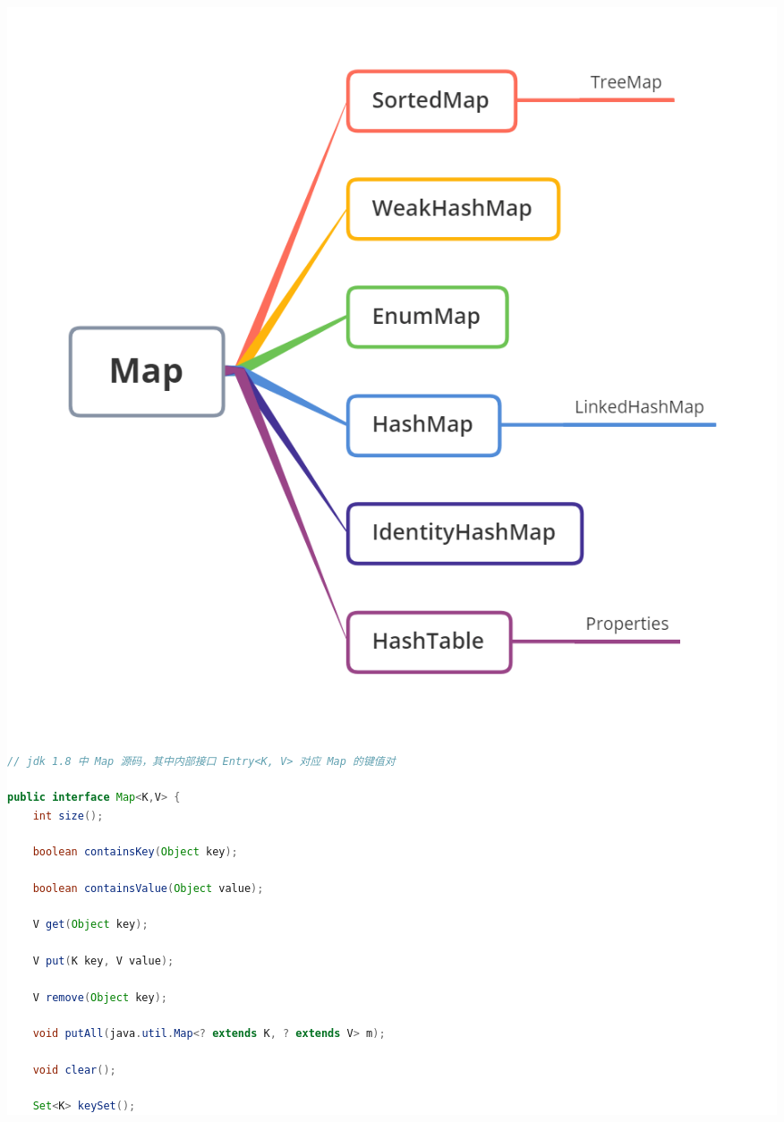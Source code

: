 ![Map](./assets/20220802-collection/map.png)

```java
// jdk 1.8 中 Map 源码，其中内部接口 Entry<K, V> 对应 Map 的键值对

public interface Map<K,V> {
    int size();

    boolean containsKey(Object key);

    boolean containsValue(Object value);

    V get(Object key);

    V put(K key, V value);

    V remove(Object key);

    void putAll(java.util.Map<? extends K, ? extends V> m);

    void clear();

    Set<K> keySet();
```